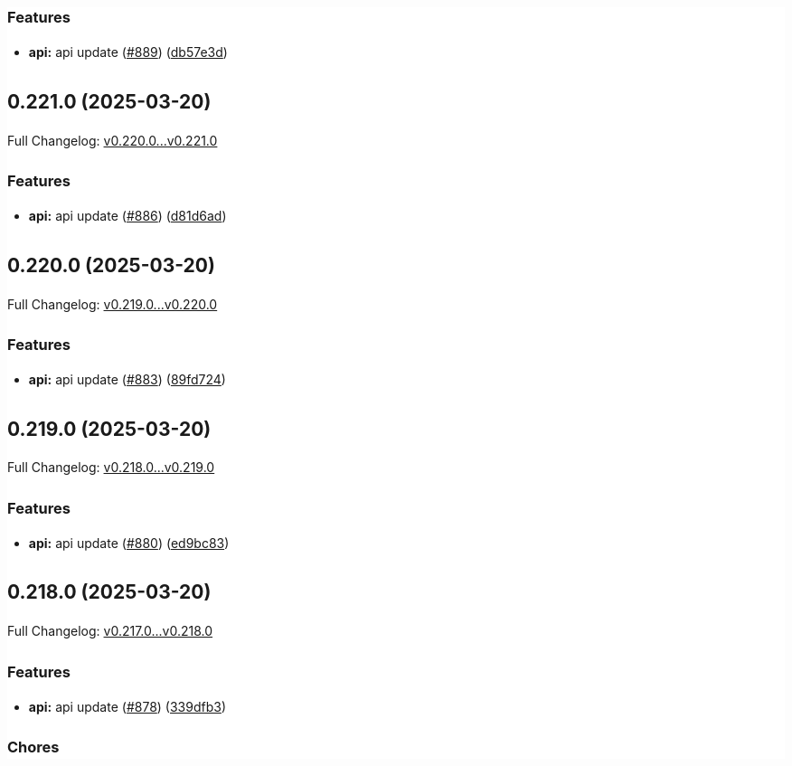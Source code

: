 ### Features

* **api:** api update ([#889](https://github.com/roarkhq/sdk-roark-analytics-node/issues/889)) ([db57e3d](https://github.com/roarkhq/sdk-roark-analytics-node/commit/db57e3d0184cd6bdadbcde097a7be15f76a5a33d))

## 0.221.0 (2025-03-20)

Full Changelog: [v0.220.0...v0.221.0](https://github.com/roarkhq/sdk-roark-analytics-node/compare/v0.220.0...v0.221.0)

### Features

* **api:** api update ([#886](https://github.com/roarkhq/sdk-roark-analytics-node/issues/886)) ([d81d6ad](https://github.com/roarkhq/sdk-roark-analytics-node/commit/d81d6ad21b2f3033b63ad75ec52f1f3c6a96cde9))

## 0.220.0 (2025-03-20)

Full Changelog: [v0.219.0...v0.220.0](https://github.com/roarkhq/sdk-roark-analytics-node/compare/v0.219.0...v0.220.0)

### Features

* **api:** api update ([#883](https://github.com/roarkhq/sdk-roark-analytics-node/issues/883)) ([89fd724](https://github.com/roarkhq/sdk-roark-analytics-node/commit/89fd724c5f470bcac0e6fec9befe5f06a5f7c175))

## 0.219.0 (2025-03-20)

Full Changelog: [v0.218.0...v0.219.0](https://github.com/roarkhq/sdk-roark-analytics-node/compare/v0.218.0...v0.219.0)

### Features

* **api:** api update ([#880](https://github.com/roarkhq/sdk-roark-analytics-node/issues/880)) ([ed9bc83](https://github.com/roarkhq/sdk-roark-analytics-node/commit/ed9bc8357830bbdac9516681b2d8a63e439fb3de))

## 0.218.0 (2025-03-20)

Full Changelog: [v0.217.0...v0.218.0](https://github.com/roarkhq/sdk-roark-analytics-node/compare/v0.217.0...v0.218.0)

### Features

* **api:** api update ([#878](https://github.com/roarkhq/sdk-roark-analytics-node/issues/878)) ([339dfb3](https://github.com/roarkhq/sdk-roark-analytics-node/commit/339dfb3077b865694ef49e7228e69b26d7b4ec3d))


### Chores
